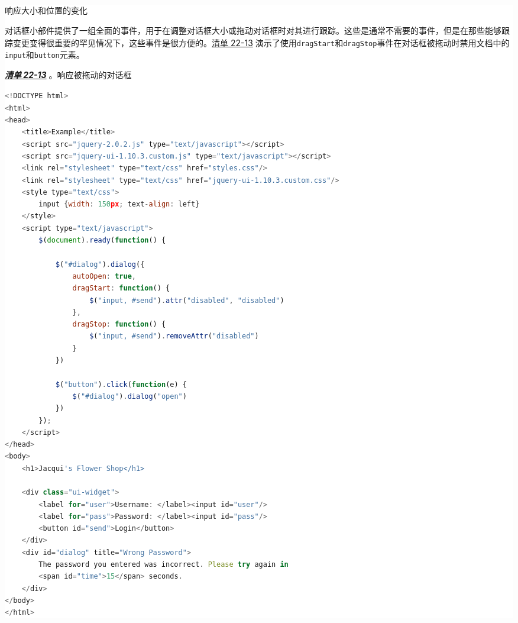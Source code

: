 响应大小和位置的变化

对话框小部件提供了一组全面的事件，用于在调整对话框大小或拖动对话框时对其进行跟踪。这些是通常不需要的事件，但是在那些能够跟踪变更变得很重要的罕见情况下，这些事件是很方便的。[清单 22-13](#list13) 演示了使用`dragStart`和`dragStop`事件在对话框被拖动时禁用文档中的`input`和`button`元素。

***[清单 22-13](#_list13)*** 。响应被拖动的对话框

```js
<!DOCTYPE html>
<html>
<head>
    <title>Example</title>
    <script src="jquery-2.0.2.js" type="text/javascript"></script>
    <script src="jquery-ui-1.10.3.custom.js" type="text/javascript"></script>
    <link rel="stylesheet" type="text/css" href="styles.css"/>
    <link rel="stylesheet" type="text/css" href="jquery-ui-1.10.3.custom.css"/>
    <style type="text/css">
        input {width: 150px; text-align: left}
    </style>
    <script type="text/javascript">
        $(document).ready(function() {

            $("#dialog").dialog({
                autoOpen: true,
                dragStart: function() {
                    $("input, #send").attr("disabled", "disabled")
                },
                dragStop: function() {
                    $("input, #send").removeAttr("disabled")
                }
            })

            $("button").click(function(e) {
                $("#dialog").dialog("open")
            })
        });
    </script>
</head>
<body>
    <h1>Jacqui's Flower Shop</h1>

    <div class="ui-widget">
        <label for="user">Username: </label><input id="user"/>
        <label for="pass">Password: </label><input id="pass"/>
        <button id="send">Login</button>
    </div>
    <div id="dialog" title="Wrong Password">
        The password you entered was incorrect. Please try again in
        <span id="time">15</span> seconds.
    </div>
</body>
</html>
```
